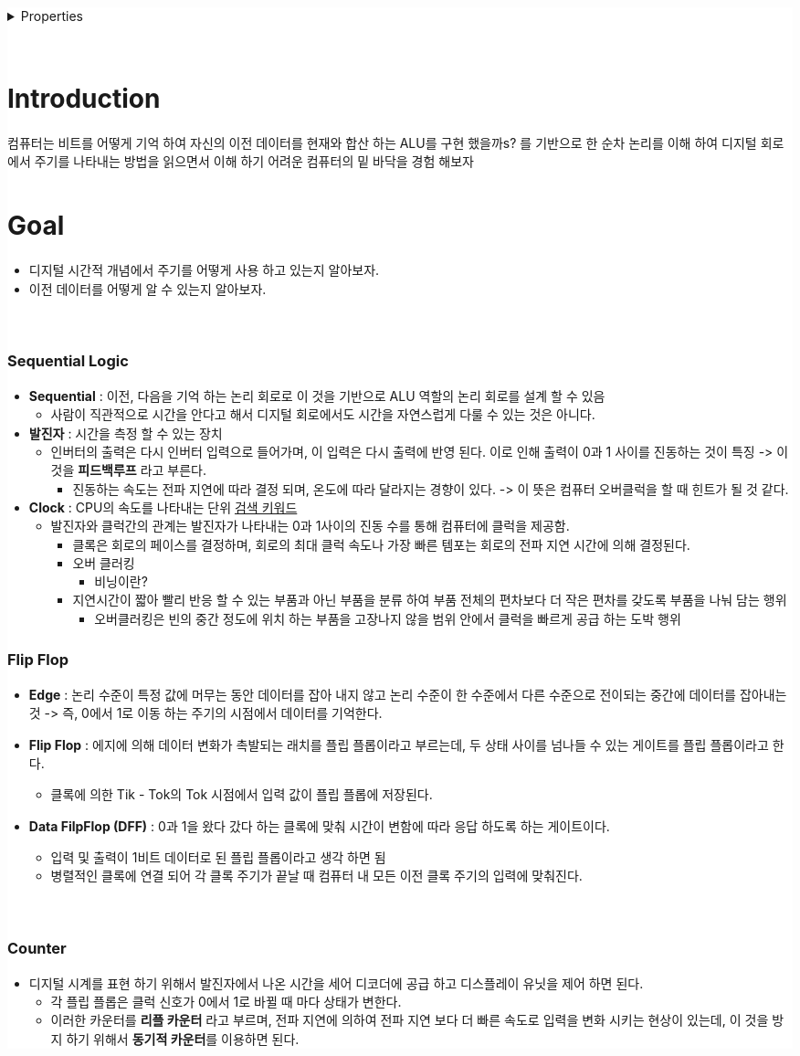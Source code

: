 
<details><summary>Properties</summary></details>

<br>

# Introduction

컴퓨터는 비트를 어떻게 기억 하여 자신의 이전 데이터를 현재와 합산 하는 ALU를 구현 했을까s?
를 기반으로 한 순차 논리를 이해 하여 디지털 회로에서 주기를 나타내는 방법을 읽으면서 이해 하기 어려운 컴퓨터의 밑 바닥을 경험 해보자

# Goal

- 디지털 시간적 개념에서 주기를 어떻게 사용 하고 있는지 알아보자.
- 이전 데이터를 어떻게 알 수 있는지 알아보자.

<br>

### **Sequential Logic**

- **Sequential** : 이전, 다음을 기억 하는 논리 회로로 이 것을 기반으로 ALU 역할의 논리 회로를 설계 할 수 있음
  - 사람이 직관적으로 시간을 안다고 해서 디지털 회로에서도 시간을 자연스럽게 다룰 수 있는 것은 아니다.
- **발진자** : 시간을 측정 할 수 있는 장치
  - 인버터의 출력은 다시 인버터 입력으로 들어가며, 이 입력은 다시 출력에 반영 된다. 이로 인해 출력이 0과 1 사이를 진동하는 것이 특징 -> 이 것을 **피드백루프** 라고 부른다.
    - 진동하는 속도는 전파 지연에 따라 결정 되며, 온도에 따라 달라지는 경향이 있다. -> 이 뜻은 컴퓨터 오버클럭을 할 때 힌트가 될 것 같다.
- **Clock** : CPU의 속도를 나타내는 단위  [검색 키워드](https://library.gabia.com/contents/infrahosting/1227/)
  - 발진자와 클럭간의 관계는 발진자가 나타내는 0과 1사이의 진동 수를 통해 컴퓨터에 클럭을 제공함.
    - 클록은 회로의 페이스를 결정하며, 회로의 최대 클럭 속도나 가장 빠른 템포는 회로의 전파 지연 시간에 의해 결정된다.
    - 오버 클러킹
      - 비닝이란?
    - 지연시간이 짧아 빨리 반응 할 수 있는 부품과 아닌 부품을 분류 하여 부품 전체의 편차보다 더 작은 편차를 갖도록 부품을 나눠 담는 행위
      - 오버클러킹은 빈의 중간 정도에 위치 하는 부품을 고장나지 않을 범위 안에서 클럭을 빠르게 공급 하는 도박 행위

### Flip Flop

- **Edge** : 논리 수준이 특정 값에 머무는 동안 데이터를 잡아 내지 않고 논리 수준이 한 수준에서 다른 수준으로 전이되는 중간에 데이터를 잡아내는 것 -> 즉, 0에서 1로 이동 하는 주기의 시점에서 데이터를 기억한다.
- **Flip Flop** : 에지에 의해 데이터 변화가 촉발되는 래치를 플립 플롭이라고 부르는데, 두 상태 사이를 넘나들 수 있는 게이트를 플립 플롭이라고 한다.
  - 클록에 의한 Tik - Tok의 Tok 시점에서 입력 값이 플립 플롭에 저장된다.

- **Data FilpFlop (DFF)** : 0과 1을 왔다 갔다 하는 클록에 맞춰 시간이 변함에 따라 응답 하도록 하는 게이트이다.
  - 입력 및 출력이 1비트 데이터로 된 플립 플롭이라고 생각 하면 됨
  - 병렬적인 클록에 연결 되어 각 클록 주기가 끝날 때 컴퓨터 내 모든 이전 클록 주기의 입력에 맞춰진다.
<br>

### Counter

- 디지털 시계를 표현 하기 위해서 발진자에서 나온 시간을 세어 디코더에 공급 하고 디스플레이 유닛을 제어 하면 된다.
  - 각 플립 플롭은 클럭 신호가 0에서 1로 바뀔 때 마다 상태가 변한다.
  - 이러한 카운터를 **리플 카운터** 라고 부르며, 전파 지연에 의하여 전파 지연 보다 더 빠른 속도로 입력을 변화 시키는 현상이 있는데, 이 것을 방지 하기 위해서 **동기적 카운터**를 이용하면 된다.
